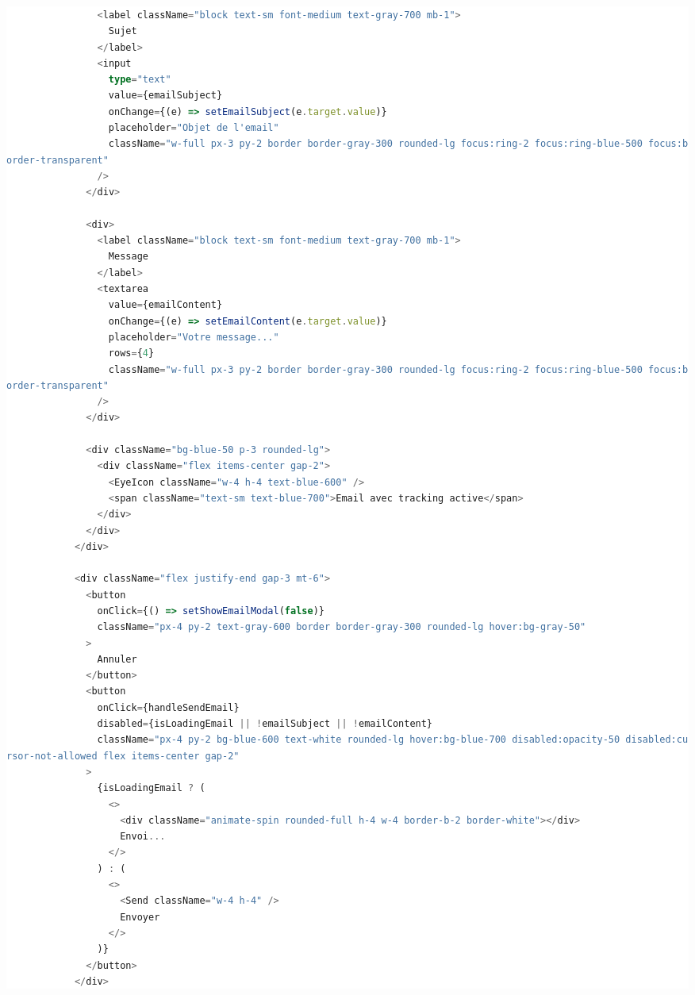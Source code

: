 ```typescript
                <label className="block text-sm font-medium text-gray-700 mb-1">
                  Sujet
                </label>
                <input
                  type="text"
                  value={emailSubject}
                  onChange={(e) => setEmailSubject(e.target.value)}
                  placeholder="Objet de l'email"
                  className="w-full px-3 py-2 border border-gray-300 rounded-lg focus:ring-2 focus:ring-blue-500 focus:border-transparent"
                />
              </div>

              <div>
                <label className="block text-sm font-medium text-gray-700 mb-1">
                  Message
                </label>
                <textarea
                  value={emailContent}
                  onChange={(e) => setEmailContent(e.target.value)}
                  placeholder="Votre message..."
                  rows={4}
                  className="w-full px-3 py-2 border border-gray-300 rounded-lg focus:ring-2 focus:ring-blue-500 focus:border-transparent"
                />
              </div>

              <div className="bg-blue-50 p-3 rounded-lg">
                <div className="flex items-center gap-2">
                  <EyeIcon className="w-4 h-4 text-blue-600" />
                  <span className="text-sm text-blue-700">Email avec tracking active</span>
                </div>
              </div>
            </div>

            <div className="flex justify-end gap-3 mt-6">
              <button
                onClick={() => setShowEmailModal(false)}
                className="px-4 py-2 text-gray-600 border border-gray-300 rounded-lg hover:bg-gray-50"
              >
                Annuler
              </button>
              <button
                onClick={handleSendEmail}
                disabled={isLoadingEmail || !emailSubject || !emailContent}
                className="px-4 py-2 bg-blue-600 text-white rounded-lg hover:bg-blue-700 disabled:opacity-50 disabled:cursor-not-allowed flex items-center gap-2"
              >
                {isLoadingEmail ? (
                  <>
                    <div className="animate-spin rounded-full h-4 w-4 border-b-2 border-white"></div>
                    Envoi...
                  </>
                ) : (
                  <>
                    <Send className="w-4 h-4" />
                    Envoyer
                  </>
                )}
              </button>
            </div>
```
